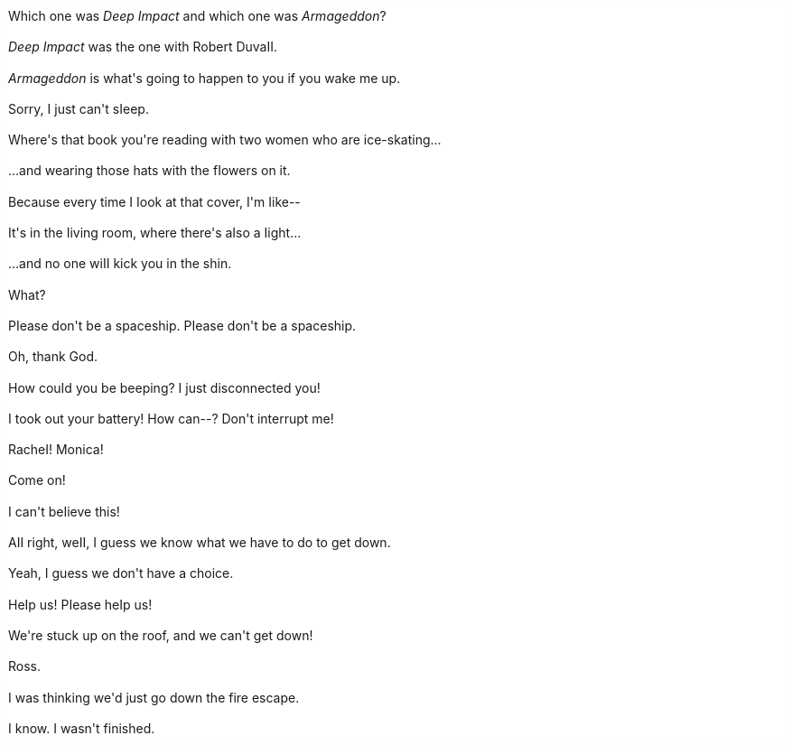 Which one was <i>Deep Impact</i>
and which one was <i>Armageddon</i>?

<i>Deep Impact</i> was the one
with Robert DuvaII.

<i>Armageddon</i> is what's going
to happen to you if you wake me up.

Sorry, I just can't sIeep.

Where's that book you're reading
with two women who are ice-skating...

...and wearing those hats
with the fIowers on it.

Because every time I Iook
at that cover, I'm Iike--

It's in the Iiving room,
where there's aIso a Iight...

...and no one wiII
kick you in the shin.

What?

PIease don't be a spaceship.
PIease don't be a spaceship.

Oh, thank God.

How couId you be beeping?
I just disconnected you!

I took out your battery! How can--?
Don't interrupt me!

RacheI! Monica!

Come on!

I can't beIieve this!

AII right, weII, I guess we know
what we have to do to get down.

Yeah, I guess we don't have a choice.

HeIp us! PIease heIp us!

We're stuck up on the roof,
and we can't get down!

Ross.

I was thinking we'd just
go down the fire escape.

I know. I wasn't finished.
